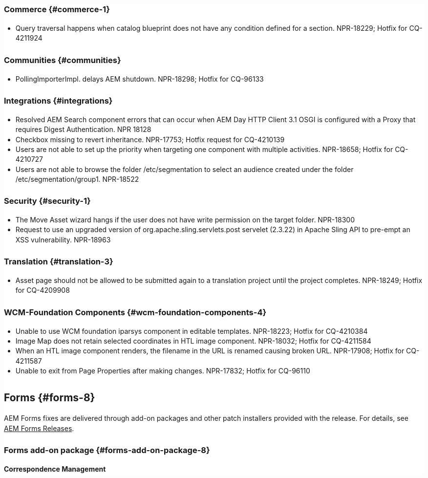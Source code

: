 ### Commerce {#commerce-1}

* Query traversal happens when catalog blueprint does not have any condition defined for a section. NPR-18229; Hotfix for CQ-4211924

### Communities {#communities}

* PollingImporterImpl. delays AEM shutdown. NPR-18298; Hotfix for CQ-96133

### Integrations {#integrations}

* Resolved AEM Search component errors that can occur when AEM Day HTTP Client 3.1 OSGI is configured with a Proxy that requires Digest Authentication. NPR 18128  
* Checkbox missing to revert inheritance. NPR-17753; Hotfix request for CQ-4210139
* Users are not able to set up the priority when targeting one component with multiple activities. NPR-18658; Hotfix for CQ-4210727
* Users are not able to browse the folder /etc/segmentation to select an audience created under the folder /etc/segmentation/group1. NPR-18522

### Security {#security-1}

* The Move Asset wizard hangs if the user does not have write permission on the target folder. NPR-18300
* Request to use an upgraded version of org.apache.sling.servlets.post servelet (2.3.22) in Apache Sling API to pre-empt an XSS vulnerability. NPR-18963

### Translation {#translation-3}

* Asset page should not be allowed to be submitted again to a translation project until the project completes. NPR-18249; Hotfix for CQ-4209908

### WCM-Foundation Components {#wcm-foundation-components-4}

* Unable to use WCM foundation iparsys component in editable templates. NPR-18223; Hotfix for CQ-4210384
* Image Map does not retain selected coordinates in HTL image component. NPR-18032; Hotfix for CQ-4211584
* When an HTL image component renders, the filename in the URL is renamed causing broken URL. NPR-17908; Hotfix for CQ-4211587
* Unable to exit from Page Properties after making changes. NPR-17832; Hotfix for CQ-96110

## Forms {#forms-8}

AEM Forms fixes are delivered through add-on packages and other patch installers provided with the release. For details, see [AEM Forms Releases](https://helpx.adobe.com/aem-forms/kb/aem-forms-releases.html).

### Forms add-on package {#forms-add-on-package-8}

**Correspondence Management**
